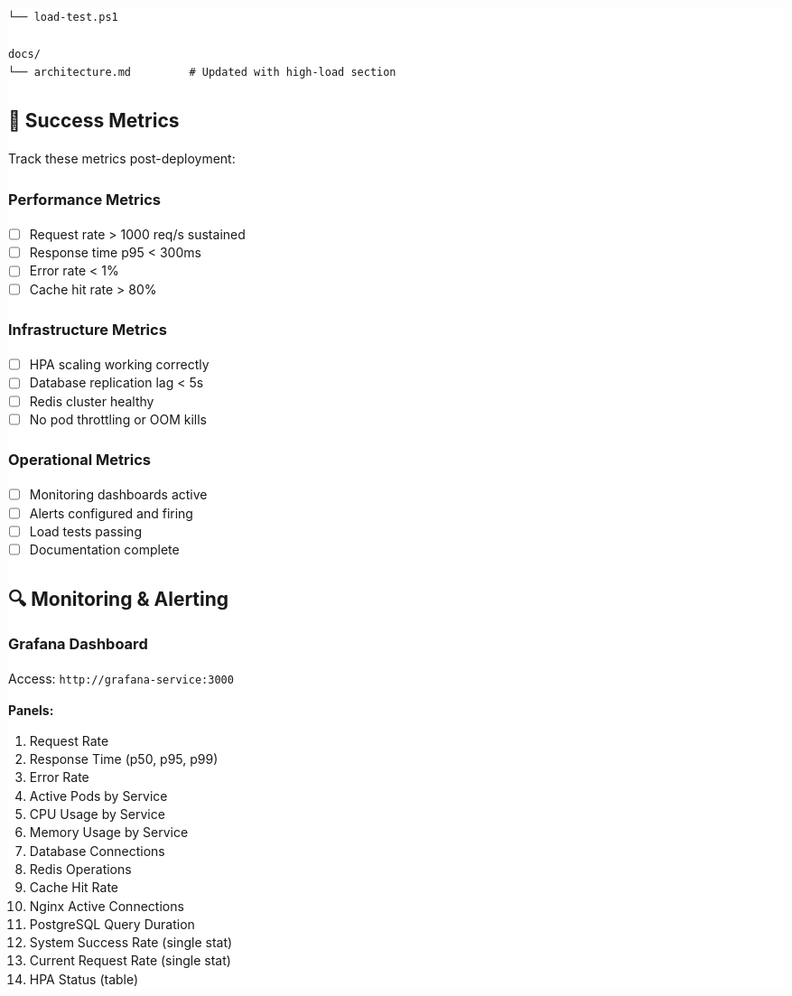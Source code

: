 ```
└── load-test.ps1

docs/
└── architecture.md         # Updated with high-load section
```

## 🎯 Success Metrics

Track these metrics post-deployment:

### Performance Metrics
- [ ] Request rate > 1000 req/s sustained
- [ ] Response time p95 < 300ms
- [ ] Error rate < 1%
- [ ] Cache hit rate > 80%

### Infrastructure Metrics
- [ ] HPA scaling working correctly
- [ ] Database replication lag < 5s
- [ ] Redis cluster healthy
- [ ] No pod throttling or OOM kills

### Operational Metrics
- [ ] Monitoring dashboards active
- [ ] Alerts configured and firing
- [ ] Load tests passing
- [ ] Documentation complete

## 🔍 Monitoring & Alerting

### Grafana Dashboard

Access: `http://grafana-service:3000`

**Panels:**
1. Request Rate
2. Response Time (p50, p95, p99)
3. Error Rate
4. Active Pods by Service
5. CPU Usage by Service
6. Memory Usage by Service
7. Database Connections
8. Redis Operations
9. Cache Hit Rate
10. Nginx Active Connections
11. PostgreSQL Query Duration
12. System Success Rate (single stat)
13. Current Request Rate (single stat)
14. HPA Status (table)
